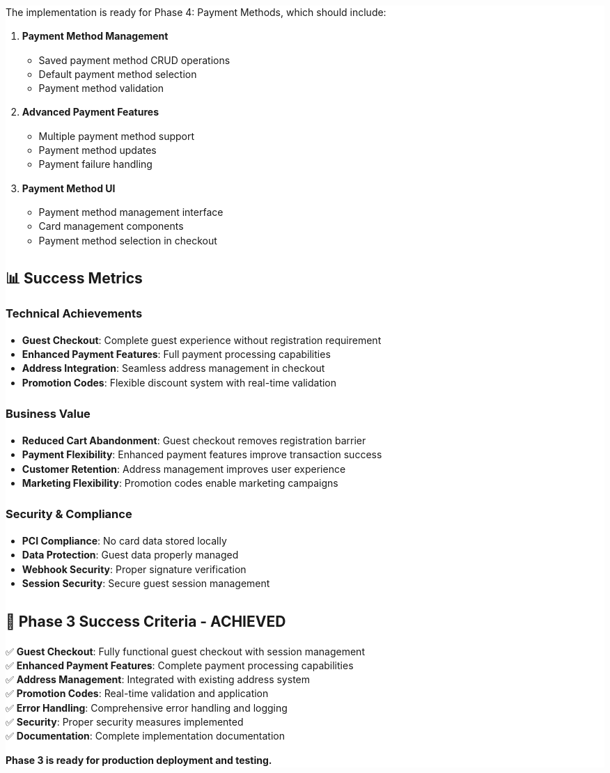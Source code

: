 The implementation is ready for Phase 4: Payment Methods, which should include:

1. **Payment Method Management**
   - Saved payment method CRUD operations
   - Default payment method selection
   - Payment method validation

2. **Advanced Payment Features**
   - Multiple payment method support
   - Payment method updates
   - Payment failure handling

3. **Payment Method UI**
   - Payment method management interface
   - Card management components
   - Payment method selection in checkout

## 📊 Success Metrics

### Technical Achievements
- **Guest Checkout**: Complete guest experience without registration requirement
- **Enhanced Payment Features**: Full payment processing capabilities
- **Address Integration**: Seamless address management in checkout
- **Promotion Codes**: Flexible discount system with real-time validation

### Business Value
- **Reduced Cart Abandonment**: Guest checkout removes registration barrier
- **Payment Flexibility**: Enhanced payment features improve transaction success
- **Customer Retention**: Address management improves user experience
- **Marketing Flexibility**: Promotion codes enable marketing campaigns

### Security & Compliance
- **PCI Compliance**: No card data stored locally
- **Data Protection**: Guest data properly managed
- **Webhook Security**: Proper signature verification
- **Session Security**: Secure guest session management

## 🎯 Phase 3 Success Criteria - ACHIEVED

✅ **Guest Checkout**: Fully functional guest checkout with session management  
✅ **Enhanced Payment Features**: Complete payment processing capabilities  
✅ **Address Management**: Integrated with existing address system  
✅ **Promotion Codes**: Real-time validation and application  
✅ **Error Handling**: Comprehensive error handling and logging  
✅ **Security**: Proper security measures implemented  
✅ **Documentation**: Complete implementation documentation  

**Phase 3 is ready for production deployment and testing.**
